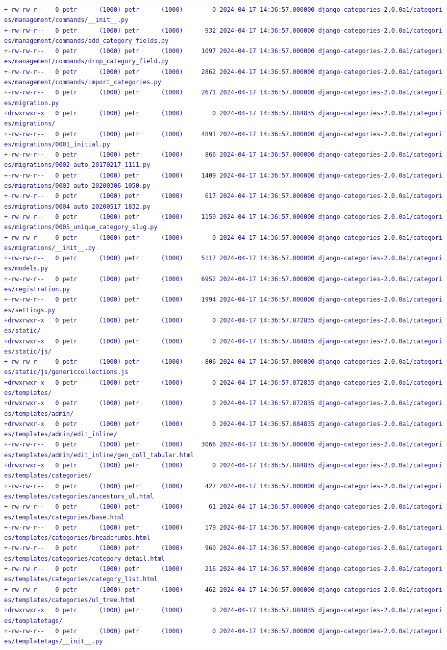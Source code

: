 ```diff
+-rw-rw-r--   0 petr      (1000) petr      (1000)        0 2024-04-17 14:36:57.000000 django-categories-2.0.0a1/categories/management/commands/__init__.py
+-rw-rw-r--   0 petr      (1000) petr      (1000)      932 2024-04-17 14:36:57.000000 django-categories-2.0.0a1/categories/management/commands/add_category_fields.py
+-rw-rw-r--   0 petr      (1000) petr      (1000)     1097 2024-04-17 14:36:57.000000 django-categories-2.0.0a1/categories/management/commands/drop_category_field.py
+-rw-rw-r--   0 petr      (1000) petr      (1000)     2862 2024-04-17 14:36:57.000000 django-categories-2.0.0a1/categories/management/commands/import_categories.py
+-rw-rw-r--   0 petr      (1000) petr      (1000)     2671 2024-04-17 14:36:57.000000 django-categories-2.0.0a1/categories/migration.py
+drwxrwxr-x   0 petr      (1000) petr      (1000)        0 2024-04-17 14:36:57.884835 django-categories-2.0.0a1/categories/migrations/
+-rw-rw-r--   0 petr      (1000) petr      (1000)     4891 2024-04-17 14:36:57.000000 django-categories-2.0.0a1/categories/migrations/0001_initial.py
+-rw-rw-r--   0 petr      (1000) petr      (1000)      866 2024-04-17 14:36:57.000000 django-categories-2.0.0a1/categories/migrations/0002_auto_20170217_1111.py
+-rw-rw-r--   0 petr      (1000) petr      (1000)     1409 2024-04-17 14:36:57.000000 django-categories-2.0.0a1/categories/migrations/0003_auto_20200306_1050.py
+-rw-rw-r--   0 petr      (1000) petr      (1000)      617 2024-04-17 14:36:57.000000 django-categories-2.0.0a1/categories/migrations/0004_auto_20200517_1832.py
+-rw-rw-r--   0 petr      (1000) petr      (1000)     1159 2024-04-17 14:36:57.000000 django-categories-2.0.0a1/categories/migrations/0005_unique_category_slug.py
+-rw-rw-r--   0 petr      (1000) petr      (1000)        0 2024-04-17 14:36:57.000000 django-categories-2.0.0a1/categories/migrations/__init__.py
+-rw-rw-r--   0 petr      (1000) petr      (1000)     5117 2024-04-17 14:36:57.000000 django-categories-2.0.0a1/categories/models.py
+-rw-rw-r--   0 petr      (1000) petr      (1000)     6952 2024-04-17 14:36:57.000000 django-categories-2.0.0a1/categories/registration.py
+-rw-rw-r--   0 petr      (1000) petr      (1000)     1994 2024-04-17 14:36:57.000000 django-categories-2.0.0a1/categories/settings.py
+drwxrwxr-x   0 petr      (1000) petr      (1000)        0 2024-04-17 14:36:57.872835 django-categories-2.0.0a1/categories/static/
+drwxrwxr-x   0 petr      (1000) petr      (1000)        0 2024-04-17 14:36:57.884835 django-categories-2.0.0a1/categories/static/js/
+-rw-rw-r--   0 petr      (1000) petr      (1000)      806 2024-04-17 14:36:57.000000 django-categories-2.0.0a1/categories/static/js/genericcollections.js
+drwxrwxr-x   0 petr      (1000) petr      (1000)        0 2024-04-17 14:36:57.872835 django-categories-2.0.0a1/categories/templates/
+drwxrwxr-x   0 petr      (1000) petr      (1000)        0 2024-04-17 14:36:57.872835 django-categories-2.0.0a1/categories/templates/admin/
+drwxrwxr-x   0 petr      (1000) petr      (1000)        0 2024-04-17 14:36:57.884835 django-categories-2.0.0a1/categories/templates/admin/edit_inline/
+-rw-rw-r--   0 petr      (1000) petr      (1000)     3066 2024-04-17 14:36:57.000000 django-categories-2.0.0a1/categories/templates/admin/edit_inline/gen_coll_tabular.html
+drwxrwxr-x   0 petr      (1000) petr      (1000)        0 2024-04-17 14:36:57.884835 django-categories-2.0.0a1/categories/templates/categories/
+-rw-rw-r--   0 petr      (1000) petr      (1000)      427 2024-04-17 14:36:57.000000 django-categories-2.0.0a1/categories/templates/categories/ancestors_ul.html
+-rw-rw-r--   0 petr      (1000) petr      (1000)       61 2024-04-17 14:36:57.000000 django-categories-2.0.0a1/categories/templates/categories/base.html
+-rw-rw-r--   0 petr      (1000) petr      (1000)      179 2024-04-17 14:36:57.000000 django-categories-2.0.0a1/categories/templates/categories/breadcrumbs.html
+-rw-rw-r--   0 petr      (1000) petr      (1000)      960 2024-04-17 14:36:57.000000 django-categories-2.0.0a1/categories/templates/categories/category_detail.html
+-rw-rw-r--   0 petr      (1000) petr      (1000)      216 2024-04-17 14:36:57.000000 django-categories-2.0.0a1/categories/templates/categories/category_list.html
+-rw-rw-r--   0 petr      (1000) petr      (1000)      462 2024-04-17 14:36:57.000000 django-categories-2.0.0a1/categories/templates/categories/ul_tree.html
+drwxrwxr-x   0 petr      (1000) petr      (1000)        0 2024-04-17 14:36:57.884835 django-categories-2.0.0a1/categories/templatetags/
+-rw-rw-r--   0 petr      (1000) petr      (1000)        0 2024-04-17 14:36:57.000000 django-categories-2.0.0a1/categories/templatetags/__init__.py
```